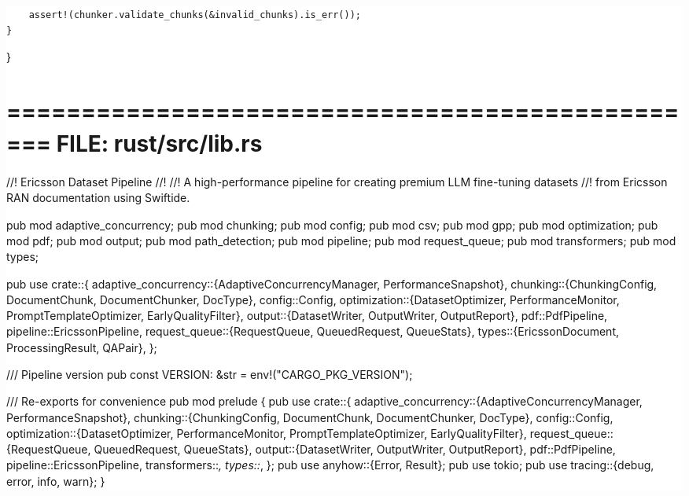         assert!(chunker.validate_chunks(&invalid_chunks).is_err());
    }
}


================================================
FILE: rust/src/lib.rs
================================================
//! Ericsson Dataset Pipeline
//!
//! A high-performance pipeline for creating premium LLM fine-tuning datasets
//! from Ericsson RAN documentation using Swiftide.

pub mod adaptive_concurrency;
pub mod chunking;
pub mod config;
pub mod csv;
pub mod gpp;
pub mod optimization;
pub mod pdf;
pub mod output;
pub mod path_detection;
pub mod pipeline;
pub mod request_queue;
pub mod transformers;
pub mod types;

pub use crate::{
    adaptive_concurrency::{AdaptiveConcurrencyManager, PerformanceSnapshot},
    chunking::{ChunkingConfig, DocumentChunk, DocumentChunker, DocType},
    config::Config,
    optimization::{DatasetOptimizer, PerformanceMonitor, PromptTemplateOptimizer, EarlyQualityFilter},
    output::{DatasetWriter, OutputWriter, OutputReport},
    pdf::PdfPipeline,
    pipeline::EricssonPipeline,
    request_queue::{RequestQueue, QueuedRequest, QueueStats},
    types::{EricssonDocument, ProcessingResult, QAPair},
};

/// Pipeline version
pub const VERSION: &str = env!("CARGO_PKG_VERSION");

/// Re-exports for convenience
pub mod prelude {
    pub use crate::{
        adaptive_concurrency::{AdaptiveConcurrencyManager, PerformanceSnapshot},
        chunking::{ChunkingConfig, DocumentChunk, DocumentChunker, DocType},
        config::Config,
        optimization::{DatasetOptimizer, PerformanceMonitor, PromptTemplateOptimizer, EarlyQualityFilter},
        request_queue::{RequestQueue, QueuedRequest, QueueStats},
        output::{DatasetWriter, OutputWriter, OutputReport},
        pdf::PdfPipeline,
        pipeline::EricssonPipeline,
        transformers::*,
        types::*,
    };
    pub use anyhow::{Error, Result};
    pub use tokio;
    pub use tracing::{debug, error, info, warn};
}

